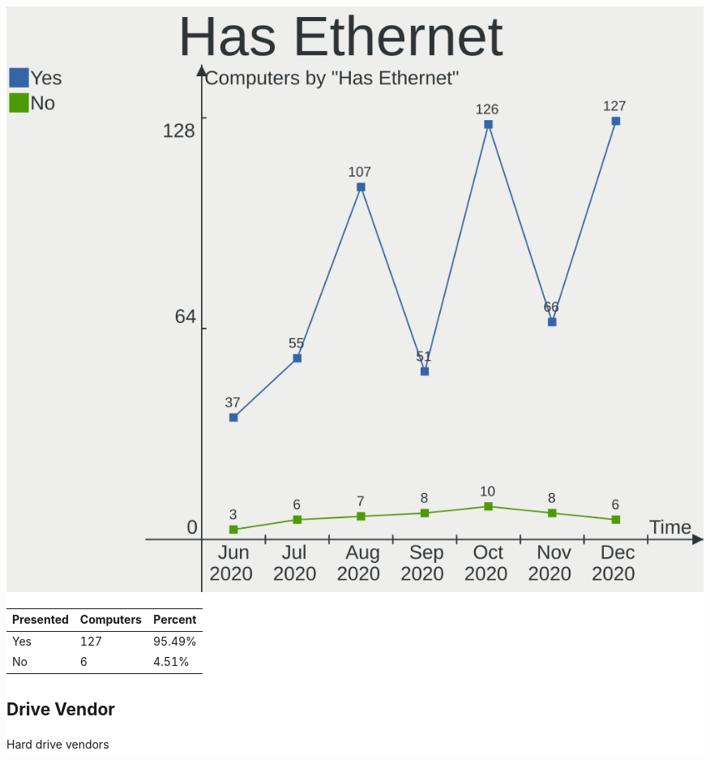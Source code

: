 ![Has Ethernet](./images/line_chart_bsd/node_has_ethernet.svg)

| Presented | Computers | Percent |
|-----------|-----------|---------|
| Yes       | 127       | 95.49%  |
| No        | 6         | 4.51%   |

Drive Vendor
------------

Hard drive vendors

